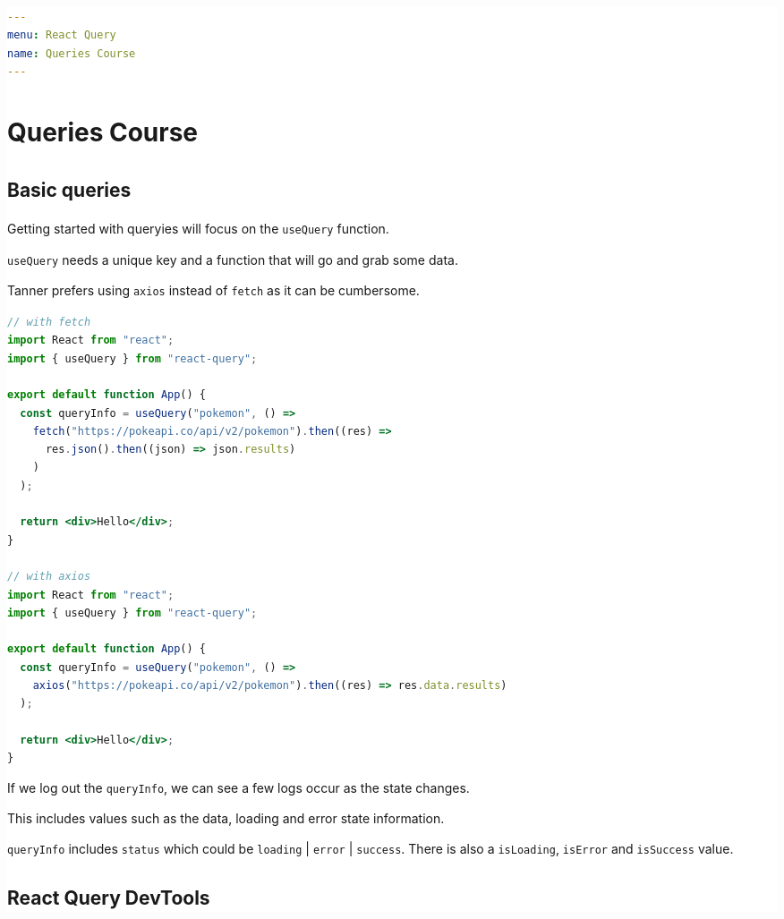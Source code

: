 ```yaml
---
menu: React Query
name: Queries Course
---
```


# Queries Course

## Basic queries

Getting started with queryies will focus on the `useQuery` function.

`useQuery` needs a unique key and a function that will go and grab some data.

Tanner prefers using `axios` instead of `fetch` as it can be cumbersome.

```jsx
// with fetch
import React from "react";
import { useQuery } from "react-query";

export default function App() {
  const queryInfo = useQuery("pokemon", () =>
    fetch("https://pokeapi.co/api/v2/pokemon").then((res) =>
      res.json().then((json) => json.results)
    )
  );

  return <div>Hello</div>;
}

// with axios
import React from "react";
import { useQuery } from "react-query";

export default function App() {
  const queryInfo = useQuery("pokemon", () =>
    axios("https://pokeapi.co/api/v2/pokemon").then((res) => res.data.results)
  );

  return <div>Hello</div>;
}
```

If we log out the `queryInfo`, we can see a few logs occur as the state changes.

This includes values such as the data, loading and error state information.

`queryInfo` includes `status` which could be `loading` | `error` | `success`. There is also a `isLoading`, `isError` and `isSuccess` value.

## React Query DevTools
